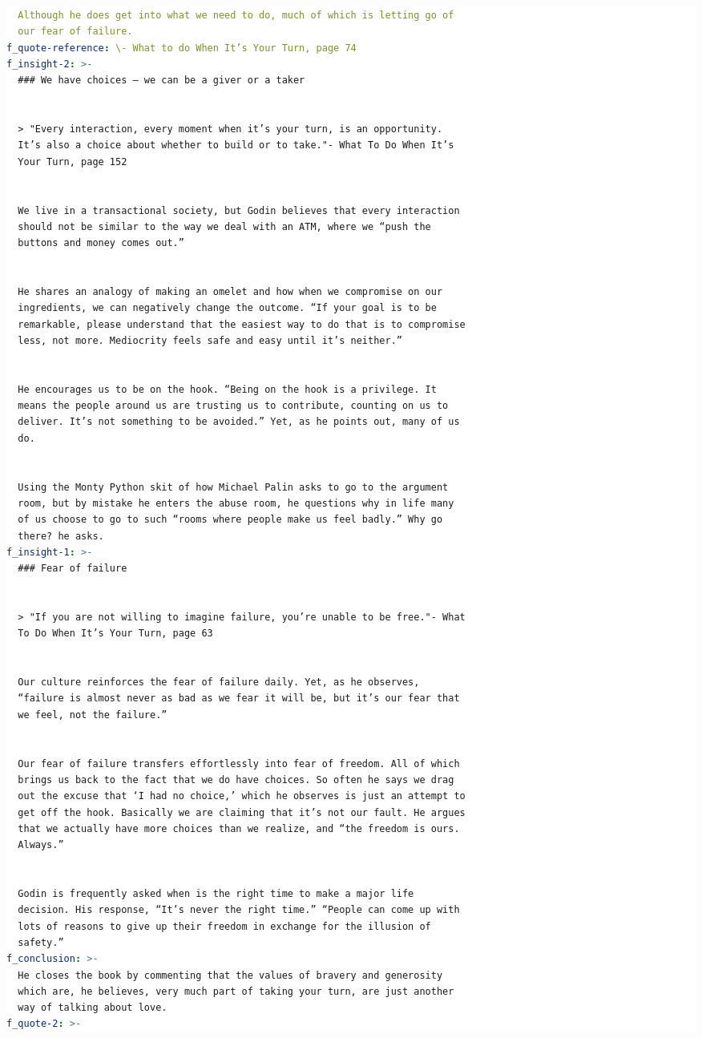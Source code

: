 ```yaml
  Although he does get into what we need to do, much of which is letting go of
  our fear of failure.
f_quote-reference: \- What to do When It’s Your Turn, page 74
f_insight-2: >-
  ### We have choices – we can be a giver or a taker


  > "Every interaction, every moment when it’s your turn, is an opportunity.
  It’s also a choice about whether to build or to take."- What To Do When It’s
  Your Turn, page 152


  We live in a transactional society, but Godin believes that every interaction
  should not be similar to the way we deal with an ATM, where we “push the
  buttons and money comes out.”


  He shares an analogy of making an omelet and how when we compromise on our
  ingredients, we can negatively change the outcome. “If your goal is to be
  remarkable, please understand that the easiest way to do that is to compromise
  less, not more. Mediocrity feels safe and easy until it’s neither.”


  He encourages us to be on the hook. “Being on the hook is a privilege. It
  means the people around us are trusting us to contribute, counting on us to
  deliver. It’s not something to be avoided.” Yet, as he points out, many of us
  do.


  Using the Monty Python skit of how Michael Palin asks to go to the argument
  room, but by mistake he enters the abuse room, he questions why in life many
  of us choose to go to such “rooms where people make us feel badly.” Why go
  there? he asks.
f_insight-1: >-
  ### Fear of failure


  > "If you are not willing to imagine failure, you’re unable to be free."- What
  To Do When It’s Your Turn, page 63


  Our culture reinforces the fear of failure daily. Yet, as he observes,
  “failure is almost never as bad as we fear it will be, but it’s our fear that
  we feel, not the failure.”


  Our fear of failure transfers effortlessly into fear of freedom. All of which
  brings us back to the fact that we do have choices. So often he says we drag
  out the excuse that ‘I had no choice,’ which he observes is just an attempt to
  get off the hook. Basically we are claiming that it’s not our fault. He argues
  that we actually have more choices than we realize, and “the freedom is ours.
  Always.”


  Godin is frequently asked when is the right time to make a major life
  decision. His response, “It’s never the right time.” “People can come up with
  lots of reasons to give up their freedom in exchange for the illusion of
  safety.”
f_conclusion: >-
  He closes the book by commenting that the values of bravery and generosity
  which are, he believes, very much part of taking your turn, are just another
  way of talking about love.
f_quote-2: >-
```